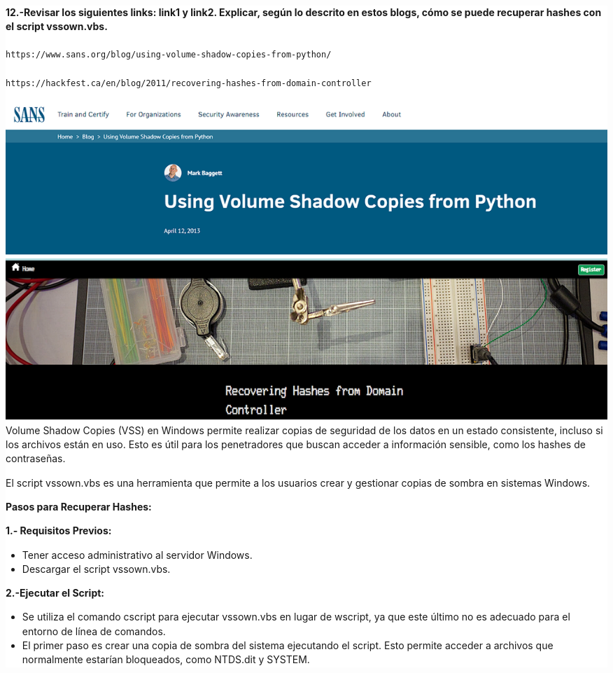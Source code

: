 #### **12.-Revisar los siguientes links: link1 y link2. Explicar, según lo descrito en estos blogs, cómo se puede recuperar hashes con el script vssown.vbs.**
```bash
https://www.sans.org/blog/using-volume-shadow-copies-from-python/

https://hackfest.ca/en/blog/2011/recovering-hashes-from-domain-controller
```
![Link1](/assets/images/link1.png)
![Link1](/assets/images/link2.png)
Volume Shadow Copies (VSS) en Windows permite realizar copias de seguridad de los datos en un estado consistente, incluso si los archivos están en uso. Esto es útil para los penetradores que buscan acceder a información sensible, como los hashes de contraseñas.

El script vssown.vbs es una herramienta que permite a los usuarios crear y gestionar copias de sombra en sistemas Windows.

**Pasos para Recuperar Hashes:**

**1.- Requisitos Previos:**

- Tener acceso administrativo al servidor Windows.
- Descargar el script vssown.vbs.

**2.-Ejecutar el Script:**

- Se utiliza el comando cscript para ejecutar vssown.vbs en lugar de wscript, ya que este último no es adecuado para el entorno de línea de comandos.
- El primer paso es crear una copia de sombra del sistema ejecutando el script. Esto permite acceder a archivos que normalmente estarían bloqueados, como NTDS.dit y SYSTEM.
